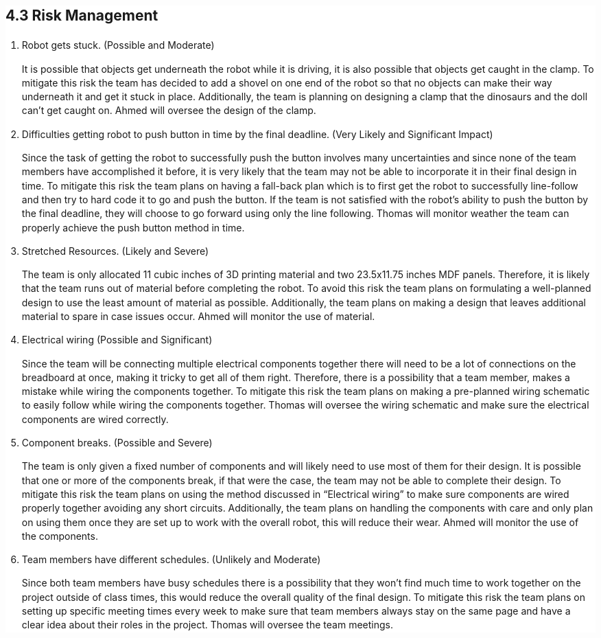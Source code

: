 ## 4.3 Risk Management

1.	Robot gets stuck. (Possible and Moderate)

    It is possible that objects get underneath the robot while it is driving, it is also possible that objects get caught in the clamp. To mitigate this risk the team has decided to add a shovel on one end of the robot so that no objects can make their way underneath it and get it stuck in place. Additionally, the team is planning on designing a clamp that the dinosaurs and the doll can’t get caught on. Ahmed will oversee the design of the clamp.

2.	Difficulties getting robot to push button in time by the final deadline. (Very Likely and Significant Impact)

    Since the task of getting the robot to successfully push the button involves many uncertainties and since none of the team members have accomplished it before, it is very likely that the team may not be able to incorporate it in their final design in time. To mitigate this risk the team plans on having a fall-back plan which is to first get the robot to successfully line-follow and then try to hard code it to go and push the button. If the team is not satisfied with the robot’s ability to push the button by the final deadline, they will choose to go forward using only the line following. Thomas will monitor weather the team can properly achieve the push button method in time.

3.	Stretched Resources. (Likely and Severe)

    The team is only allocated 11 cubic inches of 3D printing material and two 23.5x11.75 inches MDF panels. Therefore, it is likely that the team runs out of material before completing the robot. To avoid this risk the team plans on formulating a well-planned design to use the least amount of material as possible. Additionally, the team plans on making a design that leaves additional material to spare in case issues occur. Ahmed will monitor the use of material. 

4.	Electrical wiring (Possible and Significant)

    Since the team will be connecting multiple electrical components together there will need to be a lot of connections on the breadboard at once, making it tricky to get all of them right. Therefore, there is a possibility that a team member, makes a mistake while wiring the components together. To mitigate this risk the team plans on making a pre-planned wiring schematic to easily follow while wiring the components together. Thomas will oversee the wiring schematic and make sure the electrical components are wired correctly.

5.	Component breaks. (Possible and Severe)

    The team is only given a fixed number of components and will likely need to use most of them for their design. It is possible that one or more of the components break, if that were the case, the team may not be able to complete their design. To mitigate this risk the team plans on using the method discussed in “Electrical wiring” to make sure components are wired properly together avoiding any short circuits. Additionally, the team plans on handling the components with care and only plan on using them once they are set up to work with the overall robot, this will reduce their wear. Ahmed will monitor the use of the components.

6.	Team members have different schedules. (Unlikely and Moderate)

    Since both team members have busy schedules there is a possibility that they won’t find much time to work together on the project outside of class times, this would reduce the overall quality of the final design. To mitigate this risk the team plans on setting up specific meeting times every week to make sure that team members always stay on the same page and have a clear idea about their roles in the project. Thomas will oversee the team meetings.
